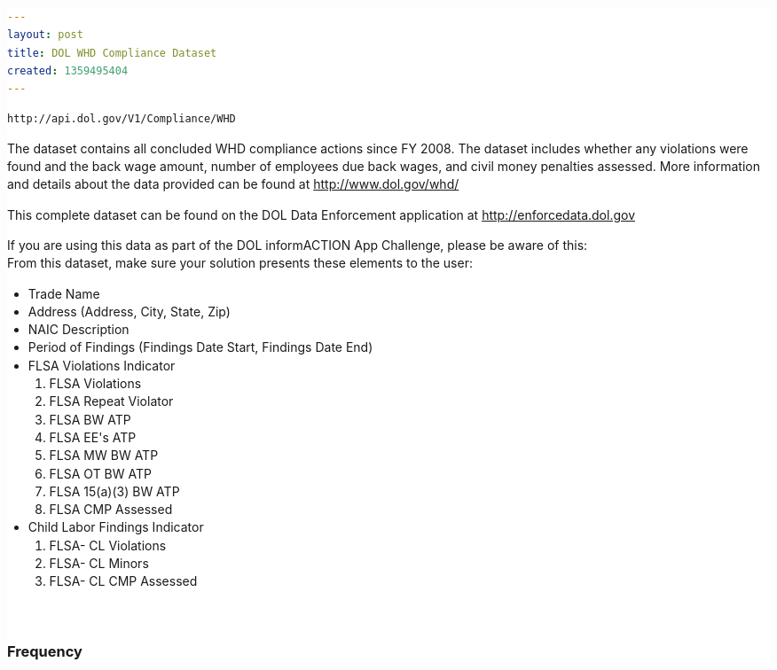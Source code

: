```yaml
---
layout: post
title: DOL WHD Compliance Dataset
created: 1359495404
---
```


```
http://api.dol.gov/V1/Compliance/WHD
```

<p>The dataset contains all concluded WHD compliance actions since FY 2008. The dataset includes whether any violations were found and the back wage amount, number of employees due back wages, and civil money penalties assessed. More information and details about the data provided can be found at <a href="http://www.dol.gov/whd/">http://www.dol.gov/whd/</a></p>

<p>This complete dataset can be found on the DOL Data Enforcement application at <a href="http://www.dol.gov/cgi-bin/leave-dol.asp?exiturl=http://enforcedata.dol.gov&amp;exitTitle=Enforcement&amp;fedpage=yes">http://enforcedata.dol.gov</a></p>

<p>If you are using this data as part of the DOL informACTION App Challenge, please be aware of this:<br />
From this dataset, make sure your solution presents these elements to the user:</p>

<ul>
	<li>Trade Name</li>
	<li>Address (Address, City, State, Zip)</li>
	<li>NAIC Description</li>
	<li>Period of Findings (Findings Date Start, Findings Date End)</li>
	<li>FLSA Violations Indicator
	<ol>
		<li>FLSA Violations</li>
		<li>FLSA Repeat Violator</li>
		<li>FLSA BW ATP</li>
		<li>FLSA EE's ATP</li>
		<li>FLSA MW BW ATP</li>
		<li>FLSA OT BW ATP</li>
		<li>FLSA 15(a)(3) BW ATP</li>
		<li>FLSA CMP Assessed</li>
	</ol>
	</li>
	<li>Child Labor Findings Indicator
	<ol>
		<li>FLSA- CL Violations</li>
		<li>FLSA- CL Minors</li>
		<li>FLSA- CL CMP Assessed</li>
	</ol>
	</li>
</ul>

<p>&nbsp;</p>

<h3>Frequency</h3>
